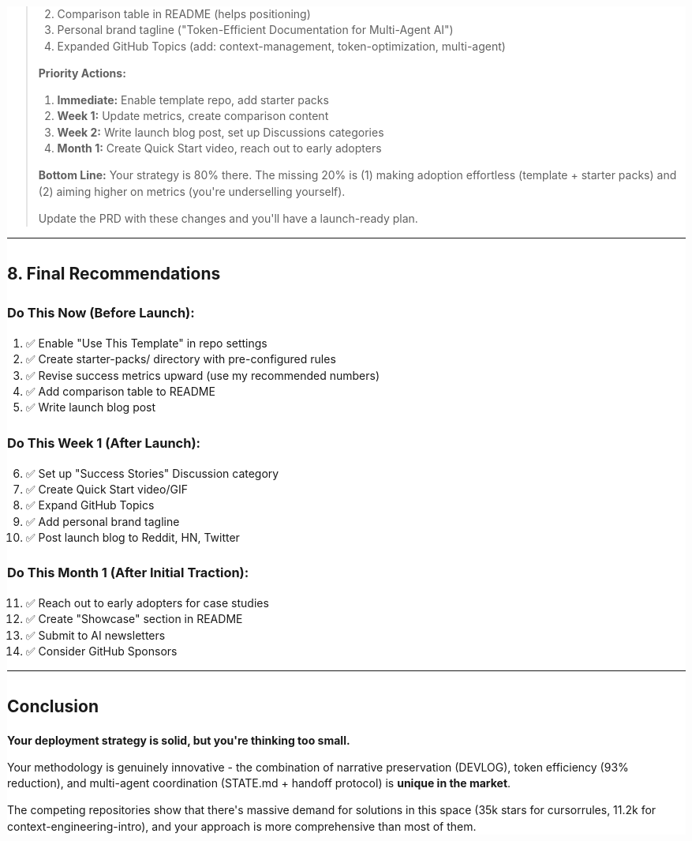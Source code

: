 > 2. Comparison table in README (helps positioning)
> 3. Personal brand tagline ("Token-Efficient Documentation for Multi-Agent AI")
> 4. Expanded GitHub Topics (add: context-management, token-optimization, multi-agent)
>
> **Priority Actions:**
> 1. **Immediate:** Enable template repo, add starter packs
> 2. **Week 1:** Update metrics, create comparison content
> 3. **Week 2:** Write launch blog post, set up Discussions categories
> 4. **Month 1:** Create Quick Start video, reach out to early adopters
>
> **Bottom Line:** Your strategy is 80% there. The missing 20% is (1) making adoption effortless (template + starter packs) and (2) aiming higher on metrics (you're underselling yourself).
>
> Update the PRD with these changes and you'll have a launch-ready plan.

---

## 8. Final Recommendations

### Do This Now (Before Launch):
1. ✅ Enable "Use This Template" in repo settings
2. ✅ Create starter-packs/ directory with pre-configured rules
3. ✅ Revise success metrics upward (use my recommended numbers)
4. ✅ Add comparison table to README
5. ✅ Write launch blog post

### Do This Week 1 (After Launch):
6. ✅ Set up "Success Stories" Discussion category
7. ✅ Create Quick Start video/GIF
8. ✅ Expand GitHub Topics
9. ✅ Add personal brand tagline
10. ✅ Post launch blog to Reddit, HN, Twitter

### Do This Month 1 (After Initial Traction):
11. ✅ Reach out to early adopters for case studies
12. ✅ Create "Showcase" section in README
13. ✅ Submit to AI newsletters
14. ✅ Consider GitHub Sponsors

---

## Conclusion

**Your deployment strategy is solid, but you're thinking too small.** 

Your methodology is genuinely innovative - the combination of narrative preservation (DEVLOG), token efficiency (93% reduction), and multi-agent coordination (STATE.md + handoff protocol) is **unique in the market**. 

The competing repositories show that there's massive demand for solutions in this space (35k stars for cursorrules, 11.2k for context-engineering-intro), and your approach is more comprehensive than most of them.

